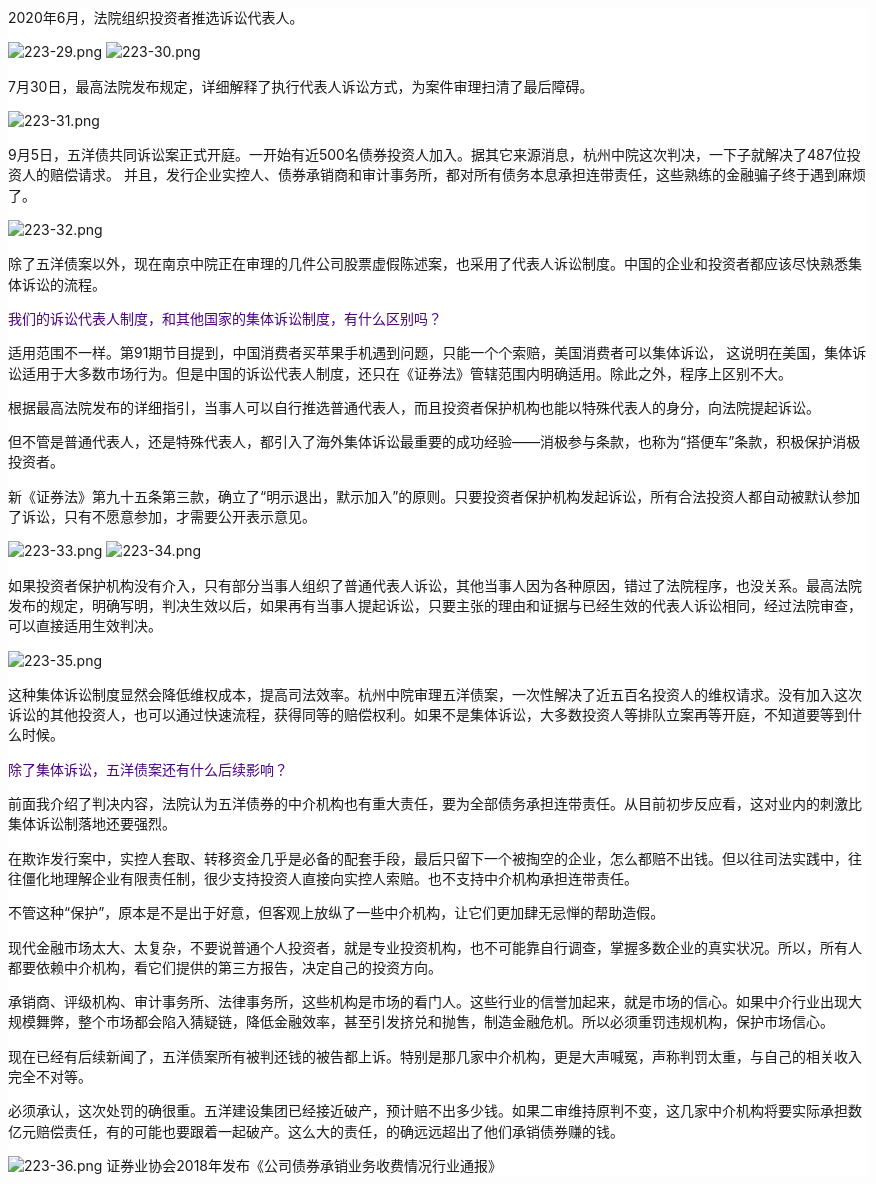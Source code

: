 2020年6月，法院组织投资者推选诉讼代表人。

![223-29.png](https://img.bedtime.news/2023/09/06/64f7e559d7f6b.png)
![223-30.png](https://img.bedtime.news/2023/09/06/64f7e5591329c.png)

7月30日，最高法院发布规定，详细解释了执行代表人诉讼方式，为案件审理扫清了最后障碍。

![223-31.png](https://img.bedtime.news/2023/09/06/64f7e5586a413.png)

9月5日，五洋债共同诉讼案正式开庭。一开始有近500名债券投资人加入。据其它来源消息，杭州中院这次判决，一下子就解决了487位投资人的赔偿请求。
并且，发行企业实控人、债券承销商和审计事务所，都对所有债务本息承担连带责任，这些熟练的金融骗子终于遇到麻烦了。

![223-32.png](https://img.bedtime.news/2023/09/06/64f7e5591573c.png)

除了五洋债案以外，现在南京中院正在审理的几件公司股票虚假陈述案，也采用了代表人诉讼制度。中国的企业和投资者都应该尽快熟悉集体诉讼的流程。

<font color="indigo">我们的诉讼代表人制度，和其他国家的集体诉讼制度，有什么区别吗？</font>

适用范围不一样。第91期节目提到，中国消费者买苹果手机遇到问题，只能一个个索赔，美国消费者可以集体诉讼， 这说明在美国，集体诉讼适用于大多数市场行为。但是中国的诉讼代表人制度，还只在《证券法》管辖范围内明确适用。除此之外，程序上区别不大。

根据最高法院发布的详细指引，当事人可以自行推选普通代表人，而且投资者保护机构也能以特殊代表人的身分，向法院提起诉讼。

但不管是普通代表人，还是特殊代表人，都引入了海外集体诉讼最重要的成功经验——消极参与条款，也称为“搭便车”条款，积极保护消极投资者。

新《证券法》第九十五条第三款，确立了“明示退出，默示加入”的原则。只要投资者保护机构发起诉讼，所有合法投资人都自动被默认参加了诉讼，只有不愿意参加，才需要公开表示意见。
 
![223-33.png](https://img.bedtime.news/2023/09/06/64f7e55a1352c.png)
![223-34.png](https://img.bedtime.news/2023/09/06/64f7e55a0f412.png)

如果投资者保护机构没有介入，只有部分当事人组织了普通代表人诉讼，其他当事人因为各种原因，错过了法院程序，也没关系。最高法院发布的规定，明确写明，判决生效以后，如果再有当事人提起诉讼，只要主张的理由和证据与已经生效的代表人诉讼相同，经过法院审查，可以直接适用生效判决。

![223-35.png](https://img.bedtime.news/2023/09/06/64f7e5594cc1c.png)

这种集体诉讼制度显然会降低维权成本，提高司法效率。杭州中院审理五洋债案，一次性解决了近五百名投资人的维权请求。没有加入这次诉讼的其他投资人，也可以通过快速流程，获得同等的赔偿权利。如果不是集体诉讼，大多数投资人等排队立案再等开庭，不知道要等到什么时候。

<font color="indigo">除了集体诉讼，五洋债案还有什么后续影响？</font>

前面我介绍了判决内容，法院认为五洋债券的中介机构也有重大责任，要为全部债务承担连带责任。从目前初步反应看，这对业内的刺激比集体诉讼制落地还要强烈。

在欺诈发行案中，实控人套取、转移资金几乎是必备的配套手段，最后只留下一个被掏空的企业，怎么都赔不出钱。但以往司法实践中，往往僵化地理解企业有限责任制，很少支持投资人直接向实控人索赔。也不支持中介机构承担连带责任。

不管这种“保护”，原本是不是出于好意，但客观上放纵了一些中介机构，让它们更加肆无忌惮的帮助造假。

现代金融市场太大、太复杂，不要说普通个人投资者，就是专业投资机构，也不可能靠自行调查，掌握多数企业的真实状况。所以，所有人都要依赖中介机构，看它们提供的第三方报告，决定自己的投资方向。

承销商、评级机构、审计事务所、法律事务所，这些机构是市场的看门人。这些行业的信誉加起来，就是市场的信心。如果中介行业出现大规模舞弊，整个市场都会陷入猜疑链，降低金融效率，甚至引发挤兑和抛售，制造金融危机。所以必须重罚违规机构，保护市场信心。

现在已经有后续新闻了，五洋债案所有被判还钱的被告都上诉。特别是那几家中介机构，更是大声喊冤，声称判罚太重，与自己的相关收入完全不对等。

必须承认，这次处罚的确很重。五洋建设集团已经接近破产，预计赔不出多少钱。如果二审维持原判不变，这几家中介机构将要实际承担数亿元赔偿责任，有的可能也要跟着一起破产。这么大的责任，的确远远超出了他们承销债券赚的钱。

![223-36.png](https://img.bedtime.news/2023/09/06/64f7e55e044f8.png)
证券业协会2018年发布《公司债券承销业务收费情况行业通报》
